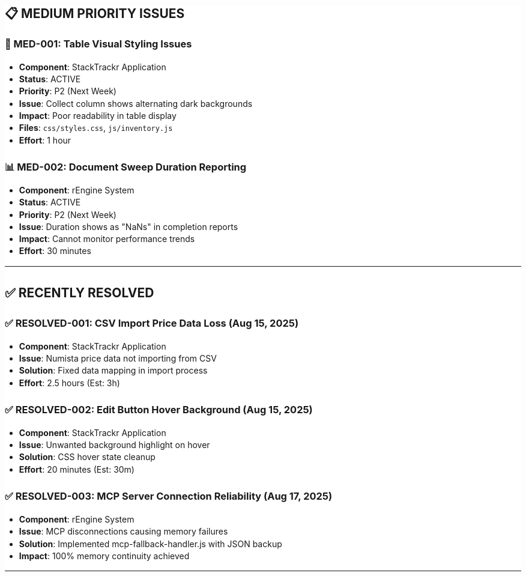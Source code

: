 
## 📋 **MEDIUM PRIORITY ISSUES**

### **🎨 MED-001: Table Visual Styling Issues**

- **Component**: StackTrackr Application
- **Status**: ACTIVE
- **Priority**: P2 (Next Week)
- **Issue**: Collect column shows alternating dark backgrounds
- **Impact**: Poor readability in table display
- **Files**: `css/styles.css`, `js/inventory.js`
- **Effort**: 1 hour

### **📊 MED-002: Document Sweep Duration Reporting**

- **Component**: rEngine System
- **Status**: ACTIVE
- **Priority**: P2 (Next Week)
- **Issue**: Duration shows as "NaNs" in completion reports
- **Impact**: Cannot monitor performance trends
- **Effort**: 30 minutes

---

## ✅ **RECENTLY RESOLVED**

### **✅ RESOLVED-001: CSV Import Price Data Loss** (Aug 15, 2025)

- **Component**: StackTrackr Application
- **Issue**: Numista price data not importing from CSV
- **Solution**: Fixed data mapping in import process
- **Effort**: 2.5 hours (Est: 3h)

### **✅ RESOLVED-002: Edit Button Hover Background** (Aug 15, 2025)

- **Component**: StackTrackr Application  
- **Issue**: Unwanted background highlight on hover
- **Solution**: CSS hover state cleanup
- **Effort**: 20 minutes (Est: 30m)

### **✅ RESOLVED-003: MCP Server Connection Reliability** (Aug 17, 2025)

- **Component**: rEngine System
- **Issue**: MCP disconnections causing memory failures
- **Solution**: Implemented mcp-fallback-handler.js with JSON backup
- **Impact**: 100% memory continuity achieved

---

